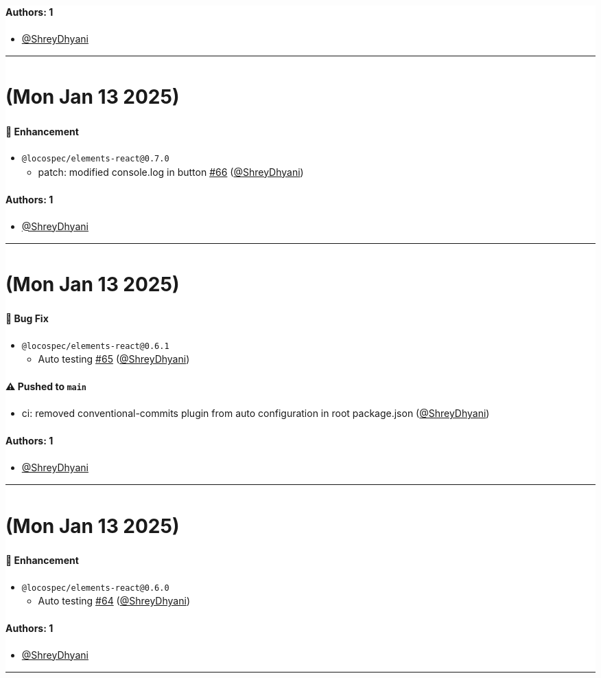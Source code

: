#### Authors: 1

- [@ShreyDhyani](https://github.com/ShreyDhyani)

---

# (Mon Jan 13 2025)

#### 🚀 Enhancement

- `@locospec/elements-react@0.7.0`
  - patch: modified console.log in button [#66](https://github.com/locospec/ui/pull/66) ([@ShreyDhyani](https://github.com/ShreyDhyani))

#### Authors: 1

- [@ShreyDhyani](https://github.com/ShreyDhyani)

---

# (Mon Jan 13 2025)

#### 🐛 Bug Fix

- `@locospec/elements-react@0.6.1`
  - Auto testing [#65](https://github.com/locospec/ui/pull/65) ([@ShreyDhyani](https://github.com/ShreyDhyani))

#### ⚠️ Pushed to `main`

- ci: removed conventional-commits plugin from auto configuration in root package.json ([@ShreyDhyani](https://github.com/ShreyDhyani))

#### Authors: 1

- [@ShreyDhyani](https://github.com/ShreyDhyani)

---

# (Mon Jan 13 2025)

#### 🚀 Enhancement

- `@locospec/elements-react@0.6.0`
  - Auto testing [#64](https://github.com/locospec/ui/pull/64) ([@ShreyDhyani](https://github.com/ShreyDhyani))

#### Authors: 1

- [@ShreyDhyani](https://github.com/ShreyDhyani)

---
